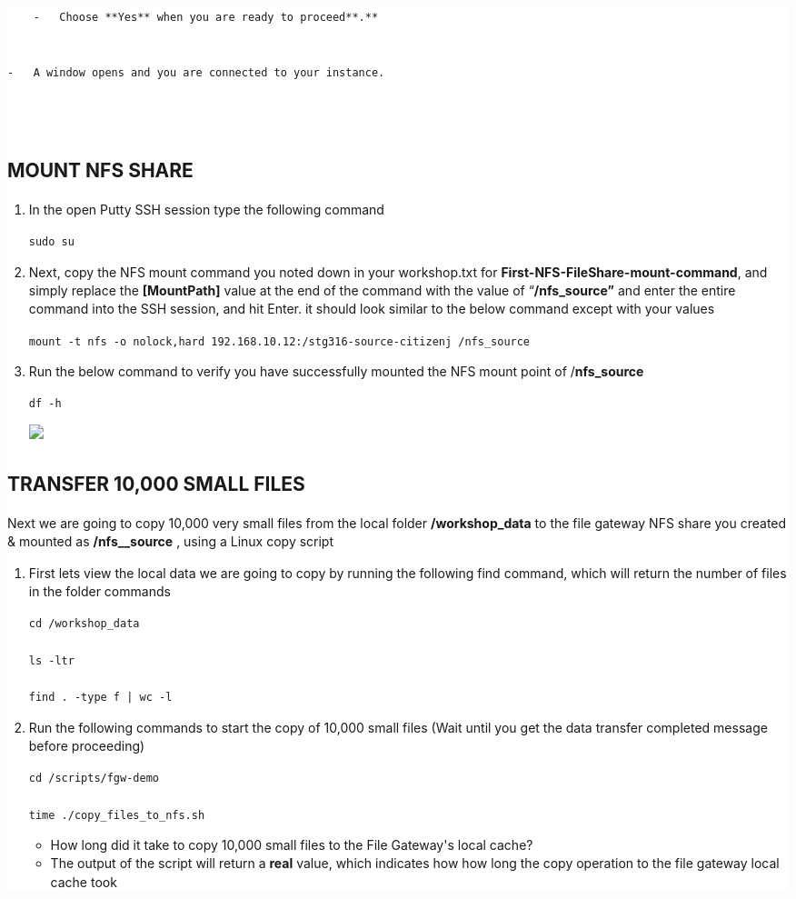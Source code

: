         -   Choose **Yes** when you are ready to proceed**.**  
            

    -   A window opens and you are connected to your instance.

<br/><br/>


**MOUNT NFS SHARE**
-------------------

1.  In the open Putty SSH session type the following command

		sudo su

2.  Next, copy the NFS mount command you noted down in your workshop.txt
    for **First-NFS-FileShare-mount-command**, and simply replace
    the **[MountPath]** value at the end of the command with the value
    of “**/nfs_source”** and enter the entire command into the SSH session, and
    hit Enter. it should look similar to the below command except with your values

		mount -t nfs -o nolock,hard 192.168.10.12:/stg316-source-citizenj /nfs_source

3.  Run the below command to verify you have successfully mounted the NFS mount
    point of /**nfs_source** 

		df -h

	<img src="images/2-2.png" width="700">

**TRANSFER 10,000 SMALL FILES**
----------------------

Next we are going to copy 10,000 very small files from the local
folder **/workshop_data** to the file gateway NFS share you created & mounted
as **/nfs__source** , using a Linux copy script
 
1.  First lets view the local data we are going to copy by running the following find command, which will return the number of files in the folder
    commands

		cd /workshop_data

		ls -ltr

		find . -type f | wc -l





2.  Run the following commands to start the copy of 10,000 small files (Wait until you get the data transfer completed message before proceeding)

		cd /scripts/fgw-demo

		time ./copy_files_to_nfs.sh

 

	- How long did it take to copy 10,000 small files to the File Gateway's local cache? 
	- The output of the script will return a **real** value, which indicates how how long the copy operation to the file
gateway local cache took

